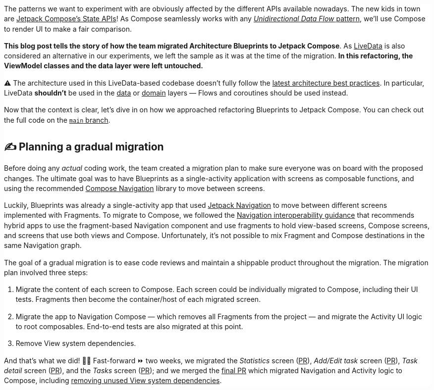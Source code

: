 The patterns we want to experiment with are obviously affected by the different APIs available nowadays. The new kids in town are [Jetpack Compose’s State APIs](https://developer.android.com/jetpack/compose/state)! As Compose seamlessly works with any [*Unidirectional Data Flow* pattern](https://developer.android.com/jetpack/guide/ui-layer#udf), we’ll use Compose to render UI to make a fair comparison.

**This blog post tells the story of how the team migrated Architecture Blueprints to Jetpack Compose**. As [LiveData](https://developer.android.com/topic/libraries/architecture/livedata) is also considered an alternative in our experiments, we left the sample as it was at the time of the migration. **In this refactoring, the ViewModel classes and the data layer were left untouched.**

⚠️ The architecture used in this LiveData-based codebase doesn’t fully follow the [latest architecture best practices](http://goo.gle/mad-architecture-guide). In particular, LiveData **shouldn’t** be used in the [data](https://developer.android.com/jetpack/guide/data-layer) or [domain](https://developer.android.com/jetpack/guide/domain-layer) layers — Flows and coroutines should be used instead.

Now that the context is clear, let’s dive in on how we approached refactoring Blueprints to Jetpack Compose. You can check out the full code on the [`main` branch](https://github.com/android/architecture-samples).


## ✍️ Planning a gradual migration
 
Before doing any *actual* coding work, the team created a migration plan to make sure everyone was on board with the proposed changes. The ultimate goal was to have Blueprints as a single-activity application with screens as composable functions, and using the recommended [Compose Navigation](https://developer.android.com/jetpack/compose/navigation) library to move between screens.

Luckily, Blueprints was already a single-activity app that used [Jetpack Navigation](https://developer.android.com/guide/navigation) to move between different screens implemented with Fragments. To migrate to Compose, we followed the [Navigation interoperability guidance](https://developer.android.com/jetpack/compose/navigation#interoperability) that recommends hybrid apps to use the fragment-based Navigation component and use fragments to hold view-based screens, Compose screens, and screens that use both views and Compose. Unfortunately, it’s not possible to mix Fragment and Compose destinations in the same Navigation graph.

The goal of a gradual migration is to ease code reviews and maintain a shippable product throughout the migration. The migration plan involved three steps:

1. Migrate the content of each screen to Compose. Each screen could be individually migrated to Compose, including their UI tests. Fragments then become the container/host of each migrated screen.

2. Migrate the app to Navigation Compose — which removes all Fragments from the project — and migrate the Activity UI logic to root composables. End-to-end tests are also migrated at this point.

3. Remove View system dependencies.

And that’s what we did! 🧑‍💻 Fast-forward ⏩ two weeks, we migrated the *Statistics* screen ([PR](https://github.com/android/architecture-samples/pull/821)), *Add/Edit task* screen ([PR](https://github.com/android/architecture-samples/pull/823)), *Task detail* screen ([PR](https://github.com/android/architecture-samples/pull/822)), and the *Tasks* screen ([PR](https://github.com/android/architecture-samples/pull/826)); and we merged the [final PR](https://github.com/android/architecture-samples/pull/827) which migrated Navigation and Activity logic to Compose, including [removing unused View system dependencies](https://github.com/android/architecture-samples/pull/827/commits/2810a37c479ef4b23b4cabf095c55df7b342235e).
